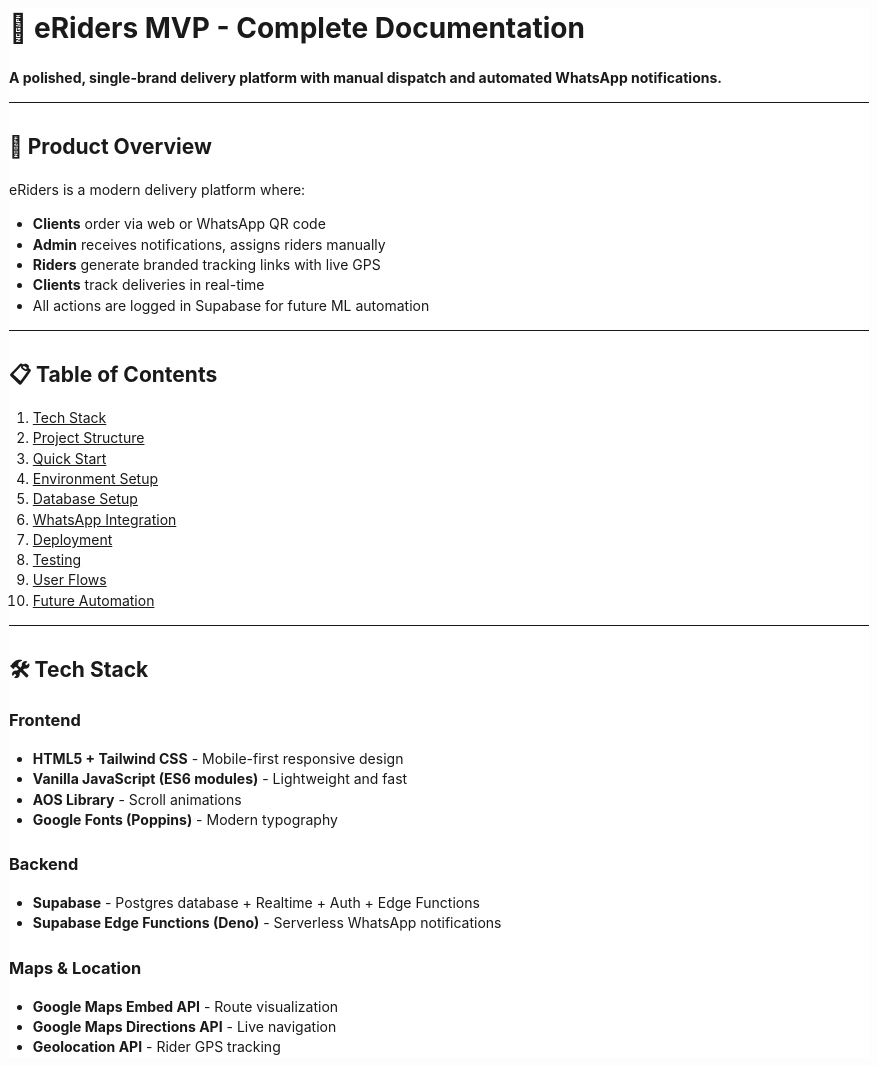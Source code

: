# 🚴 eRiders MVP - Complete Documentation

**A polished, single-brand delivery platform with manual dispatch and automated WhatsApp notifications.**

---

## 🎯 **Product Overview**

eRiders is a modern delivery platform where:
- **Clients** order via web or WhatsApp QR code
- **Admin** receives notifications, assigns riders manually
- **Riders** generate branded tracking links with live GPS
- **Clients** track deliveries in real-time
- All actions are logged in Supabase for future ML automation

---

## 📋 **Table of Contents**

1. [Tech Stack](#-tech-stack)
2. [Project Structure](#-project-structure)
3. [Quick Start](#-quick-start)
4. [Environment Setup](#-environment-setup)
5. [Database Setup](#-database-setup)
6. [WhatsApp Integration](#-whatsapp-integration)
7. [Deployment](#-deployment)
8. [Testing](#-testing)
9. [User Flows](#-user-flows)
10. [Future Automation](#-future-automation)

---

## 🛠️ **Tech Stack**

### Frontend
- **HTML5 + Tailwind CSS** - Mobile-first responsive design
- **Vanilla JavaScript (ES6 modules)** - Lightweight and fast
- **AOS Library** - Scroll animations
- **Google Fonts (Poppins)** - Modern typography

### Backend
- **Supabase** - Postgres database + Realtime + Auth + Edge Functions
- **Supabase Edge Functions (Deno)** - Serverless WhatsApp notifications

### Maps & Location
- **Google Maps Embed API** - Route visualization
- **Google Maps Directions API** - Live navigation
- **Geolocation API** - Rider GPS tracking
